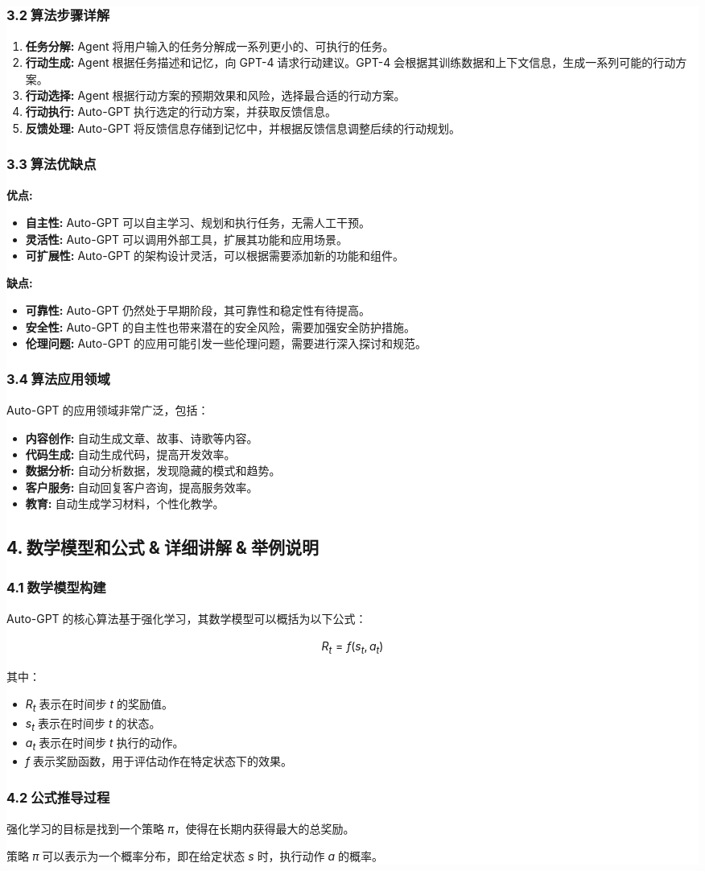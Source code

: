 ### 3.2  算法步骤详解

1. **任务分解:** Agent 将用户输入的任务分解成一系列更小的、可执行的任务。
2. **行动生成:** Agent 根据任务描述和记忆，向 GPT-4 请求行动建议。GPT-4 会根据其训练数据和上下文信息，生成一系列可能的行动方案。
3. **行动选择:** Agent 根据行动方案的预期效果和风险，选择最合适的行动方案。
4. **行动执行:** Auto-GPT 执行选定的行动方案，并获取反馈信息。
5. **反馈处理:** Auto-GPT 将反馈信息存储到记忆中，并根据反馈信息调整后续的行动规划。

### 3.3  算法优缺点

**优点:**

* **自主性:** Auto-GPT 可以自主学习、规划和执行任务，无需人工干预。
* **灵活性:** Auto-GPT 可以调用外部工具，扩展其功能和应用场景。
* **可扩展性:** Auto-GPT 的架构设计灵活，可以根据需要添加新的功能和组件。

**缺点:**

* **可靠性:** Auto-GPT 仍然处于早期阶段，其可靠性和稳定性有待提高。
* **安全性:** Auto-GPT 的自主性也带来潜在的安全风险，需要加强安全防护措施。
* **伦理问题:** Auto-GPT 的应用可能引发一些伦理问题，需要进行深入探讨和规范。

### 3.4  算法应用领域

Auto-GPT 的应用领域非常广泛，包括：

* **内容创作:** 自动生成文章、故事、诗歌等内容。
* **代码生成:** 自动生成代码，提高开发效率。
* **数据分析:** 自动分析数据，发现隐藏的模式和趋势。
* **客户服务:** 自动回复客户咨询，提高服务效率。
* **教育:** 自动生成学习材料，个性化教学。

## 4. 数学模型和公式 & 详细讲解 & 举例说明

### 4.1  数学模型构建

Auto-GPT 的核心算法基于强化学习，其数学模型可以概括为以下公式：

$$
R_t = f(s_t, a_t)
$$

其中：

* $R_t$ 表示在时间步 $t$ 的奖励值。
* $s_t$ 表示在时间步 $t$ 的状态。
* $a_t$ 表示在时间步 $t$ 执行的动作。
* $f$ 表示奖励函数，用于评估动作在特定状态下的效果。

### 4.2  公式推导过程

强化学习的目标是找到一个策略 $\pi$，使得在长期内获得最大的总奖励。

策略 $\pi$ 可以表示为一个概率分布，即在给定状态 $s$ 时，执行动作 $a$ 的概率。
